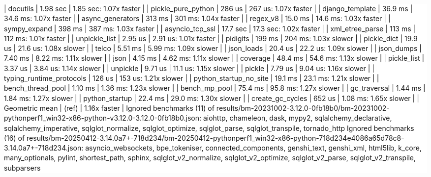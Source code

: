 | docutils                   | 1.98 sec                                                        | 1.85 sec: 1.07x faster                                                          |
| pickle_pure_python         | 286 us                                                          | 267 us: 1.07x faster                                                            |
| django_template            | 36.9 ms                                                         | 34.6 ms: 1.07x faster                                                           |
| async_generators           | 313 ms                                                          | 301 ms: 1.04x faster                                                            |
| regex_v8                   | 15.0 ms                                                         | 14.6 ms: 1.03x faster                                                           |
| sympy_expand               | 398 ms                                                          | 387 ms: 1.03x faster                                                            |
| asyncio_tcp_ssl            | 17.7 sec                                                        | 17.3 sec: 1.02x faster                                                          |
| xml_etree_parse            | 113 ms                                                          | 112 ms: 1.01x faster                                                            |
| unpickle_list              | 2.95 us                                                         | 2.91 us: 1.01x faster                                                           |
| pidigits                   | 199 ms                                                          | 204 ms: 1.03x slower                                                            |
| pickle_dict                | 19.9 us                                                         | 21.6 us: 1.08x slower                                                           |
| telco                      | 5.51 ms                                                         | 5.99 ms: 1.09x slower                                                           |
| json_loads                 | 20.4 us                                                         | 22.2 us: 1.09x slower                                                           |
| json_dumps                 | 7.40 ms                                                         | 8.22 ms: 1.11x slower                                                           |
| json                       | 4.15 ms                                                         | 4.62 ms: 1.11x slower                                                           |
| coverage                   | 48.4 ms                                                         | 54.6 ms: 1.13x slower                                                           |
| pickle_list                | 3.37 us                                                         | 3.84 us: 1.14x slower                                                           |
| unpickle                   | 9.71 us                                                         | 11.1 us: 1.15x slower                                                           |
| pickle                     | 7.79 us                                                         | 9.04 us: 1.16x slower                                                           |
| typing_runtime_protocols   | 126 us                                                          | 153 us: 1.21x slower                                                            |
| python_startup_no_site     | 19.1 ms                                                         | 23.1 ms: 1.21x slower                                                           |
| bench_thread_pool          | 1.10 ms                                                         | 1.36 ms: 1.23x slower                                                           |
| bench_mp_pool              | 75.4 ms                                                         | 95.8 ms: 1.27x slower                                                           |
| gc_traversal               | 1.44 ms                                                         | 1.84 ms: 1.27x slower                                                           |
| python_startup             | 22.4 ms                                                         | 29.0 ms: 1.30x slower                                                           |
| create_gc_cycles           | 652 us                                                          | 1.08 ms: 1.65x slower                                                           |
| Geometric mean             | (ref)                                                           | 1.16x faster                                                                    |
Ignored benchmarks (11) of results/bm-20231002-3.12.0-0fb18b0/bm-20231002-pythonperf1_win32-x86-python-v3.12.0-3.12.0-0fb18b0.json: aiohttp, chameleon, dask, mypy2, sqlalchemy_declarative, sqlalchemy_imperative, sqlglot_normalize, sqlglot_optimize, sqlglot_parse, sqlglot_transpile, tornado_http
Ignored benchmarks (16) of results/bm-20250412-3.14.0a7+-718d234/bm-20250412-pythonperf1_win32-x86-python-718d234e4086a65d78c8-3.14.0a7+-718d234.json: asyncio_websockets, bpe_tokeniser, connected_components, genshi_text, genshi_xml, html5lib, k_core, many_optionals, pylint, shortest_path, sphinx, sqlglot_v2_normalize, sqlglot_v2_optimize, sqlglot_v2_parse, sqlglot_v2_transpile, subparsers
